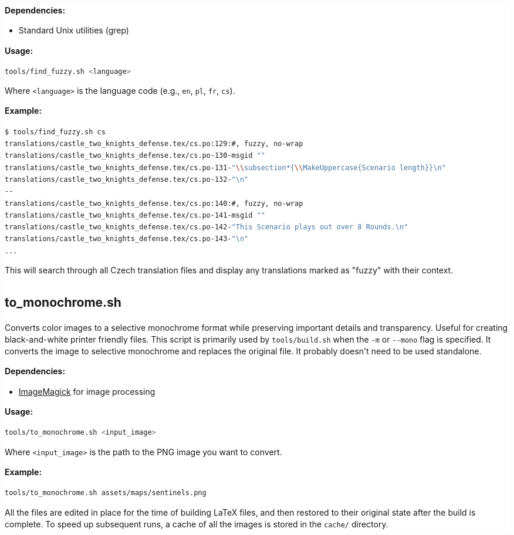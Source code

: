 **Dependencies:**

- Standard Unix utilities (grep)

**Usage:**
```bash
tools/find_fuzzy.sh <language>
```

Where `<language>` is the language code (e.g., `en`, `pl`, `fr`, `cs`).

**Example:**
```bash
$ tools/find_fuzzy.sh cs
translations/castle_two_knights_defense.tex/cs.po:129:#, fuzzy, no-wrap
translations/castle_two_knights_defense.tex/cs.po-130-msgid ""
translations/castle_two_knights_defense.tex/cs.po-131-"\\subsection*{\\MakeUppercase{Scenario length}}\n"
translations/castle_two_knights_defense.tex/cs.po-132-"\n"
--
translations/castle_two_knights_defense.tex/cs.po:140:#, fuzzy, no-wrap
translations/castle_two_knights_defense.tex/cs.po-141-msgid ""
translations/castle_two_knights_defense.tex/cs.po-142-"This Scenario plays out over 8 Rounds.\n"
translations/castle_two_knights_defense.tex/cs.po-143-"\n"
...
```

This will search through all Czech translation files and display any translations marked as "fuzzy" with their context.

## **to_monochrome.sh**

Converts color images to a selective monochrome format while preserving important details and transparency.
Useful for creating black-and-white printer friendly files.
This script is primarily used by `tools/build.sh` when the `-m` or `--mono` flag is specified.
It converts the image to selective monochrome and replaces the original file.
It probably doesn't need to be used standalone.

**Dependencies:**

- [ImageMagick](https://imagemagick.org/) for image processing

**Usage:**
```bash
tools/to_monochrome.sh <input_image>
```

Where `<input_image>` is the path to the PNG image you want to convert.

**Example:**
```bash
tools/to_monochrome.sh assets/maps/sentinels.png
```

All the files are edited in place for the time of building LaTeX files, and then restored to their original state after the build is complete.
To speed up subsequent runs, a cache of all the images is stored in the `cache/` directory.
